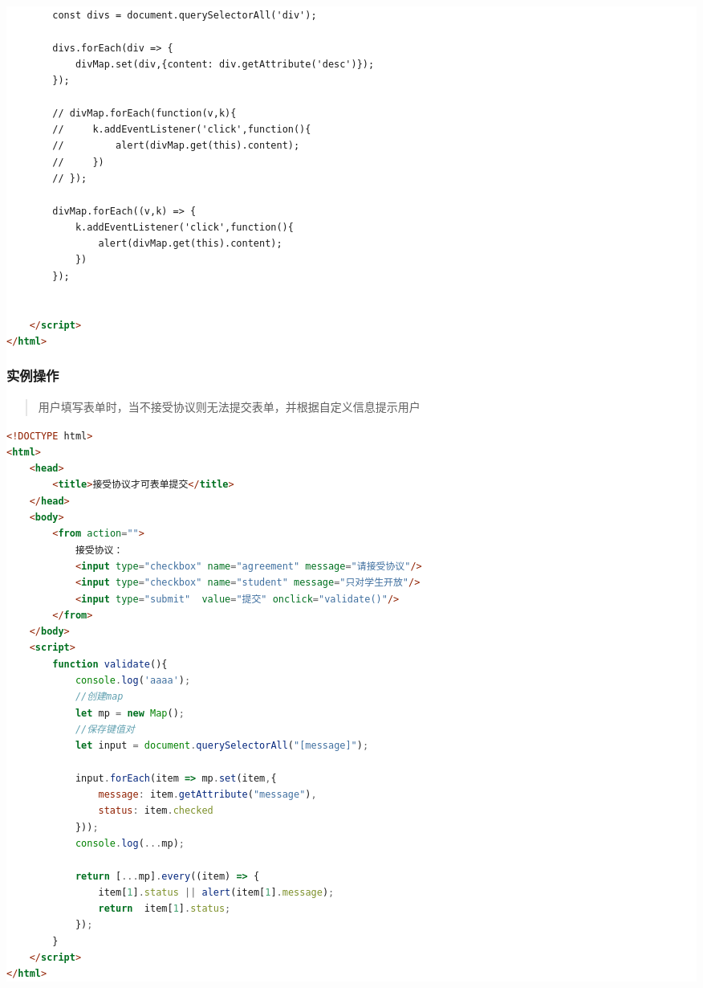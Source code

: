 ```html
        const divs = document.querySelectorAll('div');

        divs.forEach(div => {
            divMap.set(div,{content: div.getAttribute('desc')});
        });

        // divMap.forEach(function(v,k){
        //     k.addEventListener('click',function(){
        //         alert(divMap.get(this).content);
        //     })
        // });

        divMap.forEach((v,k) => {
            k.addEventListener('click',function(){
                alert(divMap.get(this).content);
            })
        });


    </script>
</html>
```
### 实例操作 
> 用户填写表单时，当不接受协议则无法提交表单，并根据自定义信息提示用户  
```html
<!DOCTYPE html>
<html>
    <head>
        <title>接受协议才可表单提交</title>
    </head>
    <body>
        <from action="">
            接受协议：
            <input type="checkbox" name="agreement" message="请接受协议"/>
            <input type="checkbox" name="student" message="只对学生开放"/>
            <input type="submit"  value="提交" onclick="validate()"/>
        </from>
    </body>
    <script>
        function validate(){
            console.log('aaaa');
            //创建map
            let mp = new Map();
            //保存键值对  
            let input = document.querySelectorAll("[message]");

            input.forEach(item => mp.set(item,{
                message: item.getAttribute("message"),
                status: item.checked
            }));
            console.log(...mp);

            return [...mp].every((item) => {
                item[1].status || alert(item[1].message);
                return  item[1].status;
            });
        }
    </script>
</html>
```
